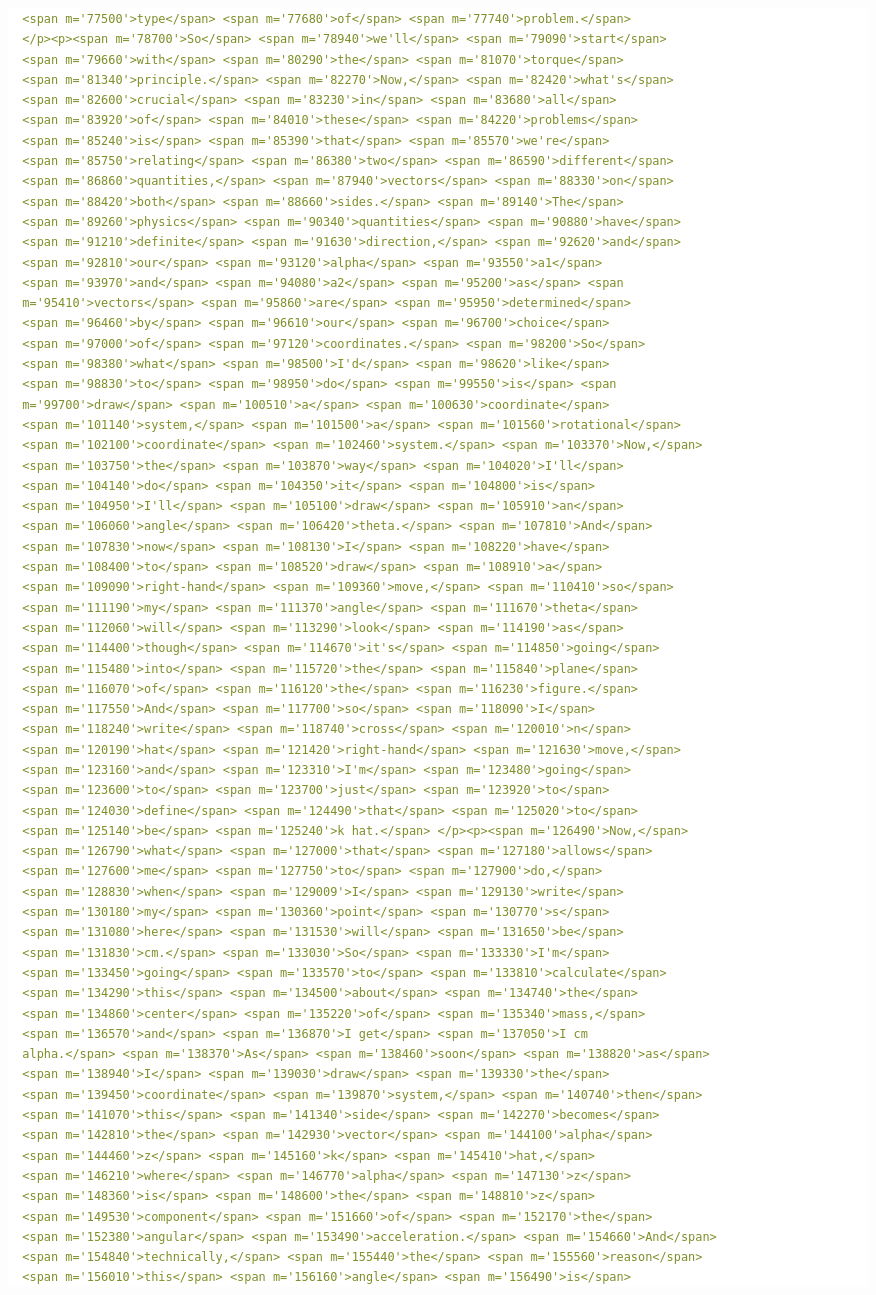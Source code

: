 ```yaml
  <span m='77500'>type</span> <span m='77680'>of</span> <span m='77740'>problem.</span>
  </p><p><span m='78700'>So</span> <span m='78940'>we'll</span> <span m='79090'>start</span>
  <span m='79660'>with</span> <span m='80290'>the</span> <span m='81070'>torque</span>
  <span m='81340'>principle.</span> <span m='82270'>Now,</span> <span m='82420'>what's</span>
  <span m='82600'>crucial</span> <span m='83230'>in</span> <span m='83680'>all</span>
  <span m='83920'>of</span> <span m='84010'>these</span> <span m='84220'>problems</span>
  <span m='85240'>is</span> <span m='85390'>that</span> <span m='85570'>we're</span>
  <span m='85750'>relating</span> <span m='86380'>two</span> <span m='86590'>different</span>
  <span m='86860'>quantities,</span> <span m='87940'>vectors</span> <span m='88330'>on</span>
  <span m='88420'>both</span> <span m='88660'>sides.</span> <span m='89140'>The</span>
  <span m='89260'>physics</span> <span m='90340'>quantities</span> <span m='90880'>have</span>
  <span m='91210'>definite</span> <span m='91630'>direction,</span> <span m='92620'>and</span>
  <span m='92810'>our</span> <span m='93120'>alpha</span> <span m='93550'>a1</span>
  <span m='93970'>and</span> <span m='94080'>a2</span> <span m='95200'>as</span> <span
  m='95410'>vectors</span> <span m='95860'>are</span> <span m='95950'>determined</span>
  <span m='96460'>by</span> <span m='96610'>our</span> <span m='96700'>choice</span>
  <span m='97000'>of</span> <span m='97120'>coordinates.</span> <span m='98200'>So</span>
  <span m='98380'>what</span> <span m='98500'>I'd</span> <span m='98620'>like</span>
  <span m='98830'>to</span> <span m='98950'>do</span> <span m='99550'>is</span> <span
  m='99700'>draw</span> <span m='100510'>a</span> <span m='100630'>coordinate</span>
  <span m='101140'>system,</span> <span m='101500'>a</span> <span m='101560'>rotational</span>
  <span m='102100'>coordinate</span> <span m='102460'>system.</span> <span m='103370'>Now,</span>
  <span m='103750'>the</span> <span m='103870'>way</span> <span m='104020'>I'll</span>
  <span m='104140'>do</span> <span m='104350'>it</span> <span m='104800'>is</span>
  <span m='104950'>I'll</span> <span m='105100'>draw</span> <span m='105910'>an</span>
  <span m='106060'>angle</span> <span m='106420'>theta.</span> <span m='107810'>And</span>
  <span m='107830'>now</span> <span m='108130'>I</span> <span m='108220'>have</span>
  <span m='108400'>to</span> <span m='108520'>draw</span> <span m='108910'>a</span>
  <span m='109090'>right-hand</span> <span m='109360'>move,</span> <span m='110410'>so</span>
  <span m='111190'>my</span> <span m='111370'>angle</span> <span m='111670'>theta</span>
  <span m='112060'>will</span> <span m='113290'>look</span> <span m='114190'>as</span>
  <span m='114400'>though</span> <span m='114670'>it's</span> <span m='114850'>going</span>
  <span m='115480'>into</span> <span m='115720'>the</span> <span m='115840'>plane</span>
  <span m='116070'>of</span> <span m='116120'>the</span> <span m='116230'>figure.</span>
  <span m='117550'>And</span> <span m='117700'>so</span> <span m='118090'>I</span>
  <span m='118240'>write</span> <span m='118740'>cross</span> <span m='120010'>n</span>
  <span m='120190'>hat</span> <span m='121420'>right-hand</span> <span m='121630'>move,</span>
  <span m='123160'>and</span> <span m='123310'>I'm</span> <span m='123480'>going</span>
  <span m='123600'>to</span> <span m='123700'>just</span> <span m='123920'>to</span>
  <span m='124030'>define</span> <span m='124490'>that</span> <span m='125020'>to</span>
  <span m='125140'>be</span> <span m='125240'>k hat.</span> </p><p><span m='126490'>Now,</span>
  <span m='126790'>what</span> <span m='127000'>that</span> <span m='127180'>allows</span>
  <span m='127600'>me</span> <span m='127750'>to</span> <span m='127900'>do,</span>
  <span m='128830'>when</span> <span m='129009'>I</span> <span m='129130'>write</span>
  <span m='130180'>my</span> <span m='130360'>point</span> <span m='130770'>s</span>
  <span m='131080'>here</span> <span m='131530'>will</span> <span m='131650'>be</span>
  <span m='131830'>cm.</span> <span m='133030'>So</span> <span m='133330'>I'm</span>
  <span m='133450'>going</span> <span m='133570'>to</span> <span m='133810'>calculate</span>
  <span m='134290'>this</span> <span m='134500'>about</span> <span m='134740'>the</span>
  <span m='134860'>center</span> <span m='135220'>of</span> <span m='135340'>mass,</span>
  <span m='136570'>and</span> <span m='136870'>I get</span> <span m='137050'>I cm
  alpha.</span> <span m='138370'>As</span> <span m='138460'>soon</span> <span m='138820'>as</span>
  <span m='138940'>I</span> <span m='139030'>draw</span> <span m='139330'>the</span>
  <span m='139450'>coordinate</span> <span m='139870'>system,</span> <span m='140740'>then</span>
  <span m='141070'>this</span> <span m='141340'>side</span> <span m='142270'>becomes</span>
  <span m='142810'>the</span> <span m='142930'>vector</span> <span m='144100'>alpha</span>
  <span m='144460'>z</span> <span m='145160'>k</span> <span m='145410'>hat,</span>
  <span m='146210'>where</span> <span m='146770'>alpha</span> <span m='147130'>z</span>
  <span m='148360'>is</span> <span m='148600'>the</span> <span m='148810'>z</span>
  <span m='149530'>component</span> <span m='151660'>of</span> <span m='152170'>the</span>
  <span m='152380'>angular</span> <span m='153490'>acceleration.</span> <span m='154660'>And</span>
  <span m='154840'>technically,</span> <span m='155440'>the</span> <span m='155560'>reason</span>
  <span m='156010'>this</span> <span m='156160'>angle</span> <span m='156490'>is</span>
```